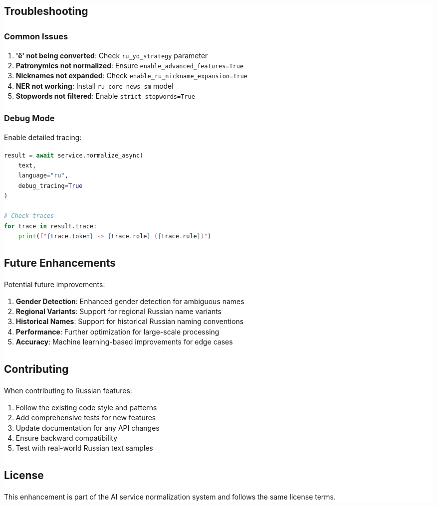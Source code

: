 ## Troubleshooting

### Common Issues

1. **'ё' not being converted**: Check `ru_yo_strategy` parameter
2. **Patronymics not normalized**: Ensure `enable_advanced_features=True`
3. **Nicknames not expanded**: Check `enable_ru_nickname_expansion=True`
4. **NER not working**: Install `ru_core_news_sm` model
5. **Stopwords not filtered**: Enable `strict_stopwords=True`

### Debug Mode

Enable detailed tracing:

```python
result = await service.normalize_async(
    text,
    language="ru",
    debug_tracing=True
)

# Check traces
for trace in result.trace:
    print(f"{trace.token} -> {trace.role} ({trace.rule})")
```

## Future Enhancements

Potential future improvements:

1. **Gender Detection**: Enhanced gender detection for ambiguous names
2. **Regional Variants**: Support for regional Russian name variants
3. **Historical Names**: Support for historical Russian naming conventions
4. **Performance**: Further optimization for large-scale processing
5. **Accuracy**: Machine learning-based improvements for edge cases

## Contributing

When contributing to Russian features:

1. Follow the existing code style and patterns
2. Add comprehensive tests for new features
3. Update documentation for any API changes
4. Ensure backward compatibility
5. Test with real-world Russian text samples

## License

This enhancement is part of the AI service normalization system and follows the same license terms.
